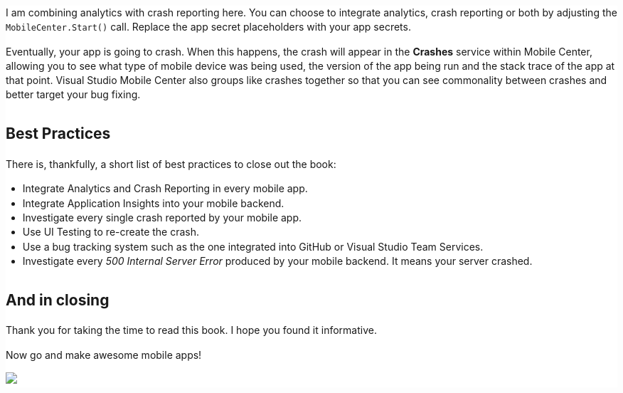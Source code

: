 I am combining analytics with crash reporting here.  You can choose to integrate analytics, crash reporting or both by adjusting the `MobileCenter.Start()` call.  Replace the app secret placeholders with your app secrets.

Eventually, your app is going to crash.  When this happens, the crash will appear in the **Crashes** service within Mobile Center, allowing you to see what type of mobile device was being used, the version of the app being run and the stack trace of the app at that point.  Visual Studio Mobile Center also groups like crashes together so that you can see commonality between crashes and better target your bug fixing.  

## Best Practices

There is, thankfully, a short list of best practices to close out the book:

*  Integrate Analytics and Crash Reporting in every mobile app.
*  Integrate Application Insights into your mobile backend.
*  Investigate every single crash reported by your mobile app.
*  Use UI Testing to re-create the crash.
*  Use a bug tracking system such as the one integrated into GitHub or Visual Studio Team Services.
*  Investigate every *500 Internal Server Error* produced by your mobile backend.  It means your server crashed.

## And in closing

Thank you for taking the time to read this book.  I hope you found it informative.  

Now go and make awesome mobile apps!

![][the-end]


[the-end]: ./img/the-end.jpg
[img1]: ./img/add-ai.PNG
[img2]: ./img/add-ai-2.PNG


[Azure portal]: https://portal.azure.com
[vsmc]: https://mobile.azure.com/signup?utm_medium=referral_link&utm_source=GitHub&utm_campaign=ZUMO%20Book
[vsmc-login]: https://mobile.azure.com?utm_medium=referral_link&utm_source=GitHub&utm_campaign=ZUMO%20Book
[1]: https://docs.microsoft.com/en-us/azure/application-insights/app-insights-overview
[2]: https://docs.microsoft.com/en-us/azure/app-service-web/web-sites-monitor
[3]: ../chapter8/testing.md#distributing-your-mobile-client-to-beta-users
[4]: https://docs.microsoft.com/en-us/azure/application-insights/app-insights-api-custom-events-metrics
[5]: https://docs.microsoft.com/en-us/azure/application-insights/app-insights-api-filtering-sampling
[6]: https://docs.microsoft.com/en-us/azure/application-insights/app-insights-scom
[7]: https://github.com/adrianhall/develop-mobile-apps-with-csharp-and-azure/tree/main/Chapter8/Backend
